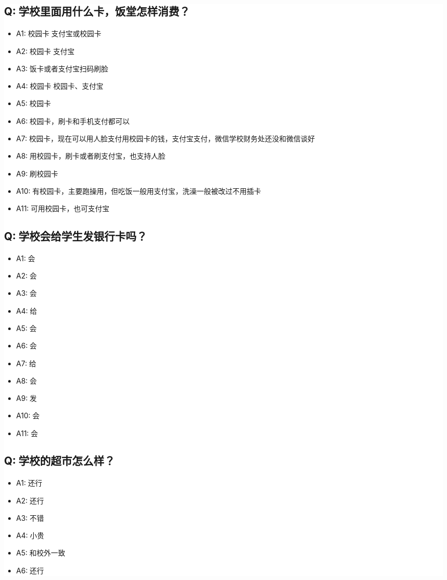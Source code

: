 ## Q: 学校里面用什么卡，饭堂怎样消费？

- A1: 校园卡 支付宝或校园卡

- A2: 校园卡 支付宝

- A3: 饭卡或者支付宝扫码刷脸

- A4: 校园卡 校园卡、支付宝

- A5: 校园卡

- A6: 校园卡，刷卡和手机支付都可以

- A7: 校园卡，现在可以用人脸支付用校园卡的钱，支付宝支付，微信学校财务处还没和微信谈好

- A8: 用校园卡，刷卡或者刷支付宝，也支持人脸

- A9: 刷校园卡

- A10: 有校园卡，主要跑操用，但吃饭一般用支付宝，洗澡一般被改过不用插卡

- A11: 可用校园卡，也可支付宝

## Q: 学校会给学生发银行卡吗？

- A1: 会

- A2: 会

- A3: 会

- A4: 给

- A5: 会

- A6: 会

- A7: 给

- A8: 会

- A9: 发

- A10: 会

- A11: 会

## Q: 学校的超市怎么样？

- A1: 还行

- A2: 还行

- A3: 不错

- A4: 小贵

- A5: 和校外一致

- A6: 还行
